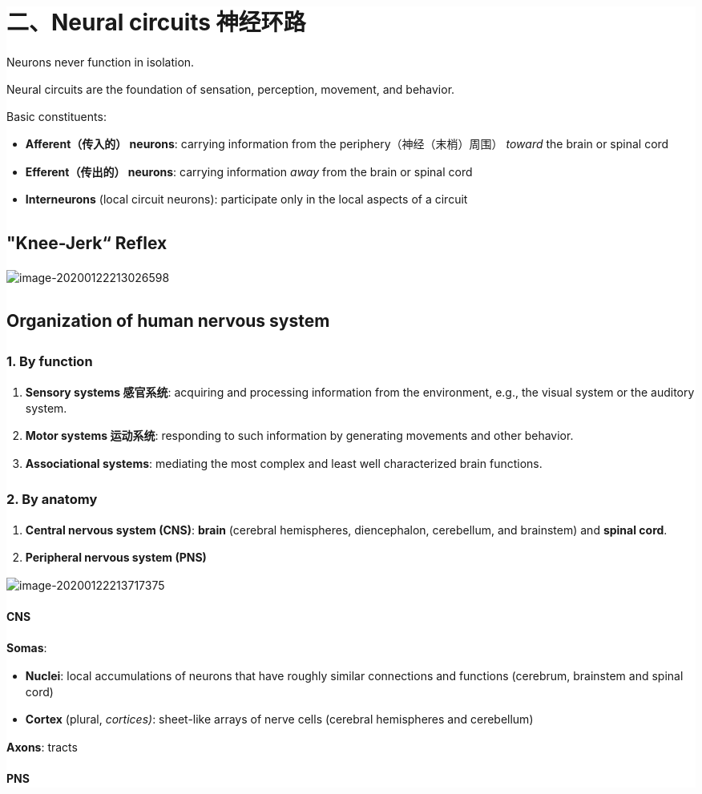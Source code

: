 # 二、Neural circuits 神经环路

Neurons never function in isolation. 

Neural circuits are the foundation of sensation, perception, movement, and behavior. 

Basic constituents:

+ **Afferent（传入的） neurons**: carrying information from the periphery（神经（末梢）周围） *toward* the brain or spinal cord

+ **Efferent（传出的） neurons**: carrying information *away* from the brain or spinal cord

+ **Interneurons** (local circuit neurons): participate only in the local aspects of a circuit

##  "Knee-Jerk“ Reflex

![image-20200122213026598](https://hexo20200628-1259353497.cos.ap-guangzhou.myqcloud.com/Articles/Academic_Notes/Neurobiology/image-20200122213026598.png)

## Organization of human nervous system

### 1. By function

1. **Sensory systems 感官系统**: acquiring and processing information from the environment, e.g., the visual system or the auditory system.

2. **Motor systems 运动系统**: responding to such information by generating movements and other behavior. 

3. **Associational systems**: mediating the most complex and least well characterized brain functions.

### 2. By anatomy 

1. **Central nervous system (CNS)**: **brain** (cerebral hemispheres, diencephalon, cerebellum, and brainstem) and **spinal cord**. 

2. **Peripheral nervous system (PNS)**

![image-20200122213717375](https://hexo20200628-1259353497.cos.ap-guangzhou.myqcloud.com/Articles/Academic_Notes/Neurobiology/image-20200122213717375.png)

#### CNS

**Somas**: 

+ **Nuclei**: local accumulations of neurons that have roughly similar connections and functions (cerebrum, brainstem and spinal cord)

+ **Cortex** (plural, *cortices)*: sheet-like arrays of nerve cells (cerebral hemispheres and cerebellum)

**Axons**: tracts

#### PNS
